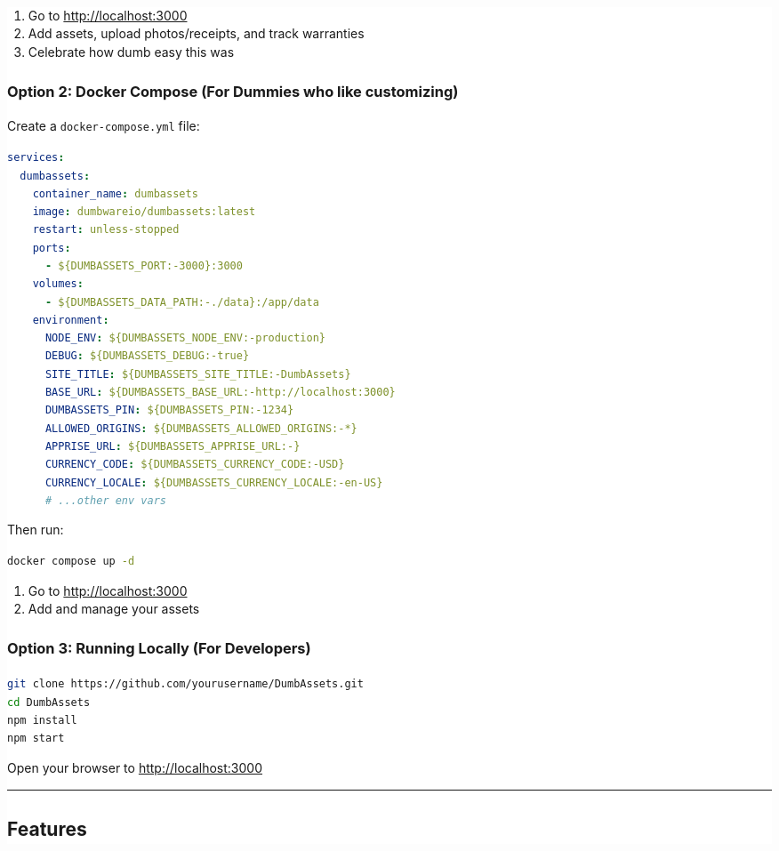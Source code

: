 1. Go to [http://localhost:3000](http://localhost:3000)
2. Add assets, upload photos/receipts, and track warranties
3. Celebrate how dumb easy this was

### Option 2: Docker Compose (For Dummies who like customizing)

Create a `docker-compose.yml` file:

```yaml
services:
  dumbassets:
    container_name: dumbassets
    image: dumbwareio/dumbassets:latest
    restart: unless-stopped
    ports: 
      - ${DUMBASSETS_PORT:-3000}:3000
    volumes:
      - ${DUMBASSETS_DATA_PATH:-./data}:/app/data
    environment:
      NODE_ENV: ${DUMBASSETS_NODE_ENV:-production}
      DEBUG: ${DUMBASSETS_DEBUG:-true}
      SITE_TITLE: ${DUMBASSETS_SITE_TITLE:-DumbAssets}
      BASE_URL: ${DUMBASSETS_BASE_URL:-http://localhost:3000}
      DUMBASSETS_PIN: ${DUMBASSETS_PIN:-1234}
      ALLOWED_ORIGINS: ${DUMBASSETS_ALLOWED_ORIGINS:-*}
      APPRISE_URL: ${DUMBASSETS_APPRISE_URL:-}
      CURRENCY_CODE: ${DUMBASSETS_CURRENCY_CODE:-USD}
      CURRENCY_LOCALE: ${DUMBASSETS_CURRENCY_LOCALE:-en-US}
      # ...other env vars
```

Then run:

```sh
docker compose up -d
```

1. Go to [http://localhost:3000](http://localhost:3000)
2. Add and manage your assets

### Option 3: Running Locally (For Developers)

```sh
git clone https://github.com/yourusername/DumbAssets.git
cd DumbAssets
npm install
npm start
```

Open your browser to [http://localhost:3000](http://localhost:3000)

---

## Features

